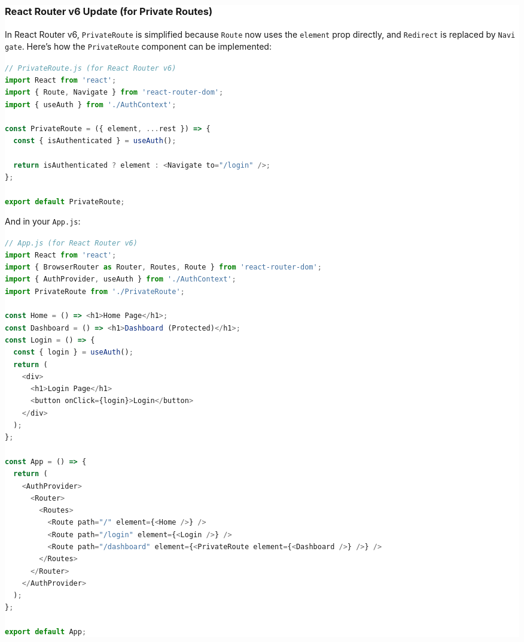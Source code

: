 ### React Router v6 Update (for Private Routes)

In React Router v6, `PrivateRoute` is simplified because `Route` now uses the `element` prop directly, and `Redirect` is replaced by `Navigate`. Here’s how the `PrivateRoute` component can be implemented:

```js
// PrivateRoute.js (for React Router v6)
import React from 'react';
import { Route, Navigate } from 'react-router-dom';
import { useAuth } from './AuthContext';

const PrivateRoute = ({ element, ...rest }) => {
  const { isAuthenticated } = useAuth();

  return isAuthenticated ? element : <Navigate to="/login" />;
};

export default PrivateRoute;
```

And in your `App.js`:

```js
// App.js (for React Router v6)
import React from 'react';
import { BrowserRouter as Router, Routes, Route } from 'react-router-dom';
import { AuthProvider, useAuth } from './AuthContext';
import PrivateRoute from './PrivateRoute';

const Home = () => <h1>Home Page</h1>;
const Dashboard = () => <h1>Dashboard (Protected)</h1>;
const Login = () => {
  const { login } = useAuth();
  return (
    <div>
      <h1>Login Page</h1>
      <button onClick={login}>Login</button>
    </div>
  );
};

const App = () => {
  return (
    <AuthProvider>
      <Router>
        <Routes>
          <Route path="/" element={<Home />} />
          <Route path="/login" element={<Login />} />
          <Route path="/dashboard" element={<PrivateRoute element={<Dashboard />} />} />
        </Routes>
      </Router>
    </AuthProvider>
  );
};

export default App;
```

